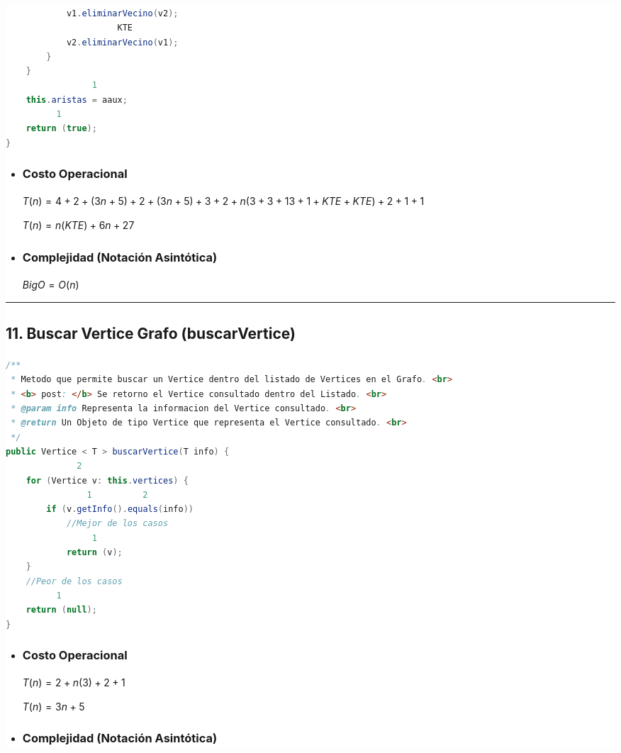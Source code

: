 ```java
            v1.eliminarVecino(v2);
                      KTE
            v2.eliminarVecino(v1);
        }
    }
                 1
    this.aristas = aaux;
          1
    return (true);
}
```

* ### __Costo Operacional__

  $T({n}) =  4 + 2 + (3n + 5) + 2 + (3n + 5) + 3 + 2 + n(3 + 3 + 13 + 1 + KTE + KTE) + 2 + 1 + 1$

  $T({n}) =  n(KTE) + 6n + 27$

* ### __Complejidad (Notación Asintótica)__

  $Big O = O({n})$

***

## __11. Buscar Vertice Grafo (buscarVertice)__

```java
/**
 * Metodo que permite buscar un Vertice dentro del listado de Vertices en el Grafo. <br>
 * <b> post: </b> Se retorno el Vertice consultado dentro del Listado. <br>
 * @param info Representa la informacion del Vertice consultado. <br>
 * @return Un Objeto de tipo Vertice que representa el Vertice consultado. <br>
 */
public Vertice < T > buscarVertice(T info) {
              2          
    for (Vertice v: this.vertices) {
                1          2
        if (v.getInfo().equals(info))
            //Mejor de los casos
                 1
            return (v);
    }
    //Peor de los casos
          1
    return (null);
}
```

* ### __Costo Operacional__

  $T({n}) =  2 + n(3) + 2 + 1$

  $T({n}) =  3n + 5$

* ### __Complejidad (Notación Asintótica)__
